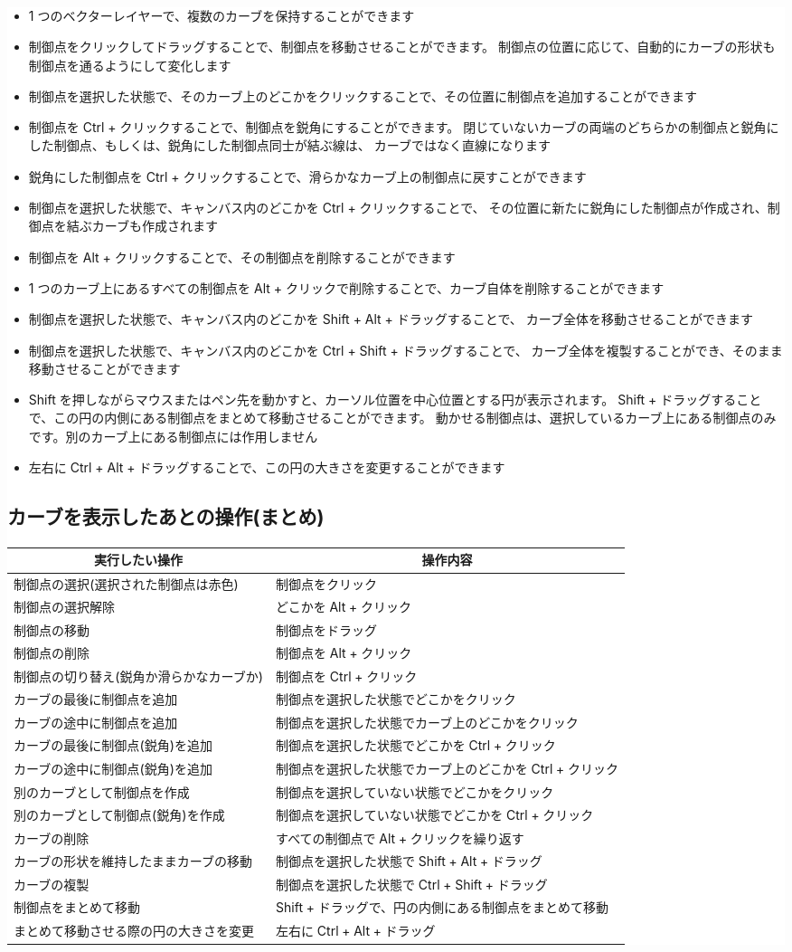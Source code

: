 + 1 つのベクターレイヤーで、複数のカーブを保持することができます

+ 制御点をクリックしてドラッグすることで、制御点を移動させることができます。
制御点の位置に応じて、自動的にカーブの形状も制御点を通るようにして変化します

+ 制御点を選択した状態で、そのカーブ上のどこかをクリックすることで、その位置に制御点を追加することができます

+ 制御点を Ctrl + クリックすることで、制御点を鋭角にすることができます。
閉じていないカーブの両端のどちらかの制御点と鋭角にした制御点、もしくは、鋭角にした制御点同士が結ぶ線は、
カーブではなく直線になります

+ 鋭角にした制御点を Ctrl + クリックすることで、滑らかなカーブ上の制御点に戻すことができます

+ 制御点を選択した状態で、キャンバス内のどこかを Ctrl + クリックすることで、
その位置に新たに鋭角にした制御点が作成され、制御点を結ぶカーブも作成されます

+ 制御点を Alt + クリックすることで、その制御点を削除することができます

+ 1 つのカーブ上にあるすべての制御点を Alt + クリックで削除することで、カーブ自体を削除することができます

+ 制御点を選択した状態で、キャンバス内のどこかを Shift + Alt + ドラッグすることで、
カーブ全体を移動させることができます

+ 制御点を選択した状態で、キャンバス内のどこかを Ctrl + Shift + ドラッグすることで、
カーブ全体を複製することができ、そのまま移動させることができます

+ Shift を押しながらマウスまたはペン先を動かすと、カーソル位置を中心位置とする円が表示されます。
Shift + ドラッグすることで、この円の内側にある制御点をまとめて移動させることができます。
動かせる制御点は、選択しているカーブ上にある制御点のみです。別のカーブ上にある制御点には作用しません

+ 左右に Ctrl + Alt + ドラッグすることで、この円の大きさを変更することができます


## カーブを表示したあとの操作(まとめ)

| 実行したい操作 | 操作内容 |
| ------ | ----------- |
| 制御点の選択(選択された制御点は赤色)     | 制御点をクリック |
| 制御点の選択解除                         | どこかを Alt + クリック |
| 制御点の移動                             | 制御点をドラッグ |
| 制御点の削除                             | 制御点を Alt + クリック |
| 制御点の切り替え(鋭角か滑らかなカーブか) | 制御点を Ctrl + クリック |
| カーブの最後に制御点を追加               | 制御点を選択した状態でどこかをクリック |
| カーブの途中に制御点を追加               | 制御点を選択した状態でカーブ上のどこかをクリック |
| カーブの最後に制御点(鋭角)を追加         | 制御点を選択した状態でどこかを Ctrl + クリック |
| カーブの途中に制御点(鋭角)を追加         | 制御点を選択した状態でカーブ上のどこかを Ctrl + クリック |
| 別のカーブとして制御点を作成             | 制御点を選択していない状態でどこかをクリック |
| 別のカーブとして制御点(鋭角)を作成       | 制御点を選択していない状態でどこかを Ctrl + クリック |
| カーブの削除                             | すべての制御点で Alt + クリックを繰り返す |
| カーブの形状を維持したままカーブの移動   | 制御点を選択した状態で Shift + Alt + ドラッグ |
| カーブの複製                             | 制御点を選択した状態で Ctrl + Shift + ドラッグ |
| 制御点をまとめて移動                     | Shift + ドラッグで、円の内側にある制御点をまとめて移動 |
| まとめて移動させる際の円の大きさを変更   | 左右に Ctrl + Alt + ドラッグ |
